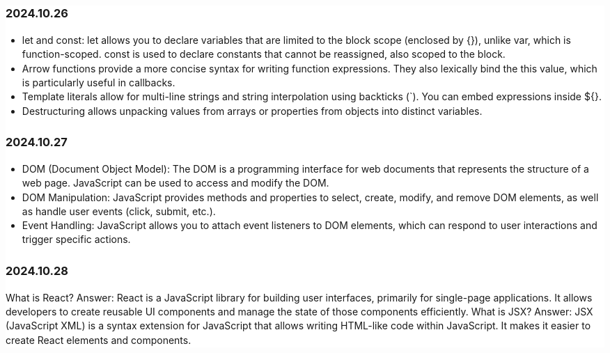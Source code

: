 ### 2024.10.26
- let and const:
	let allows you to declare variables that are limited to the block scope (enclosed by {}), unlike var, which is 		function-scoped.
	const is used to declare constants that cannot be reassigned, also scoped to the block.
- Arrow functions provide a more concise syntax for writing function expressions. They also lexically bind the this value, which is particularly useful in callbacks.
- Template literals allow for multi-line strings and string interpolation using backticks (`). You can embed expressions inside ${}.
- Destructuring allows unpacking values from arrays or properties from objects into distinct variables.
  
### 2024.10.27
- DOM (Document Object Model): The DOM is a programming interface for web documents that represents the structure of a web page. JavaScript can be used to access and modify the DOM.
- DOM Manipulation: JavaScript provides methods and properties to select, create, modify, and remove DOM elements, as well as handle user events (click, submit, etc.).
- Event Handling: JavaScript allows you to attach event listeners to DOM elements, which can respond to user interactions and trigger specific actions.
  
### 2024.10.28
What is React?
	Answer: React is a JavaScript library for building user interfaces, primarily for single-page applications. It 		allows developers to create reusable UI components and manage the state of those components efficiently.
What is JSX?
	Answer: JSX (JavaScript XML) is a syntax extension for JavaScript that allows writing HTML-like code within 		JavaScript. It makes it easier to create React elements and components.







